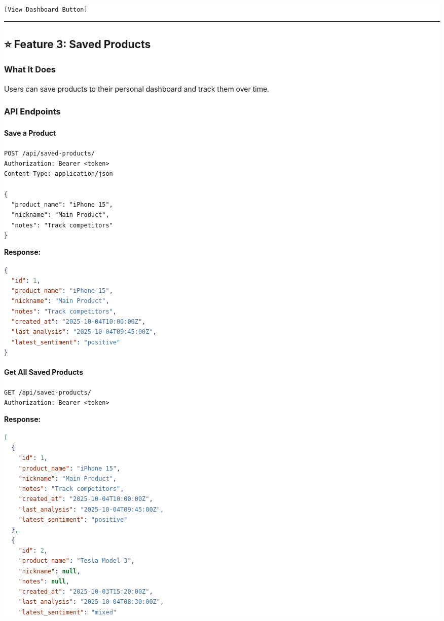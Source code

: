 ```
[View Dashboard Button]
```

---

## ⭐ Feature 3: Saved Products

### What It Does

Users can save products to their personal dashboard and track them over time.

### API Endpoints

#### Save a Product
```http
POST /api/saved-products/
Authorization: Bearer <token>
Content-Type: application/json

{
  "product_name": "iPhone 15",
  "nickname": "Main Product",
  "notes": "Track competitors"
}
```

**Response:**
```json
{
  "id": 1,
  "product_name": "iPhone 15",
  "nickname": "Main Product",
  "notes": "Track competitors",
  "created_at": "2025-10-04T10:00:00Z",
  "last_analysis": "2025-10-04T09:45:00Z",
  "latest_sentiment": "positive"
}
```

#### Get All Saved Products
```http
GET /api/saved-products/
Authorization: Bearer <token>
```

**Response:**
```json
[
  {
    "id": 1,
    "product_name": "iPhone 15",
    "nickname": "Main Product",
    "notes": "Track competitors",
    "created_at": "2025-10-04T10:00:00Z",
    "last_analysis": "2025-10-04T09:45:00Z",
    "latest_sentiment": "positive"
  },
  {
    "id": 2,
    "product_name": "Tesla Model 3",
    "nickname": null,
    "notes": null,
    "created_at": "2025-10-03T15:20:00Z",
    "last_analysis": "2025-10-04T08:30:00Z",
    "latest_sentiment": "mixed"
```